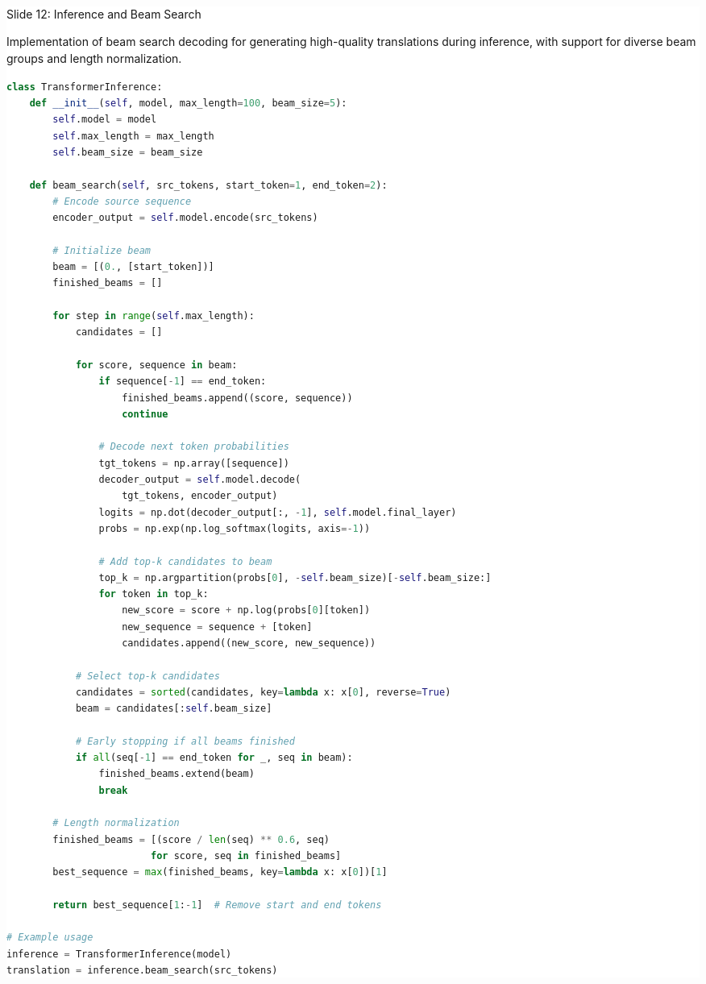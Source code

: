 Slide 12: Inference and Beam Search

Implementation of beam search decoding for generating high-quality translations during inference, with support for diverse beam groups and length normalization.

```python
class TransformerInference:
    def __init__(self, model, max_length=100, beam_size=5):
        self.model = model
        self.max_length = max_length
        self.beam_size = beam_size
        
    def beam_search(self, src_tokens, start_token=1, end_token=2):
        # Encode source sequence
        encoder_output = self.model.encode(src_tokens)
        
        # Initialize beam
        beam = [(0., [start_token])]
        finished_beams = []
        
        for step in range(self.max_length):
            candidates = []
            
            for score, sequence in beam:
                if sequence[-1] == end_token:
                    finished_beams.append((score, sequence))
                    continue
                    
                # Decode next token probabilities
                tgt_tokens = np.array([sequence])
                decoder_output = self.model.decode(
                    tgt_tokens, encoder_output)
                logits = np.dot(decoder_output[:, -1], self.model.final_layer)
                probs = np.exp(np.log_softmax(logits, axis=-1))
                
                # Add top-k candidates to beam
                top_k = np.argpartition(probs[0], -self.beam_size)[-self.beam_size:]
                for token in top_k:
                    new_score = score + np.log(probs[0][token])
                    new_sequence = sequence + [token]
                    candidates.append((new_score, new_sequence))
            
            # Select top-k candidates
            candidates = sorted(candidates, key=lambda x: x[0], reverse=True)
            beam = candidates[:self.beam_size]
            
            # Early stopping if all beams finished
            if all(seq[-1] == end_token for _, seq in beam):
                finished_beams.extend(beam)
                break
        
        # Length normalization
        finished_beams = [(score / len(seq) ** 0.6, seq) 
                         for score, seq in finished_beams]
        best_sequence = max(finished_beams, key=lambda x: x[0])[1]
        
        return best_sequence[1:-1]  # Remove start and end tokens

# Example usage
inference = TransformerInference(model)
translation = inference.beam_search(src_tokens)
```
